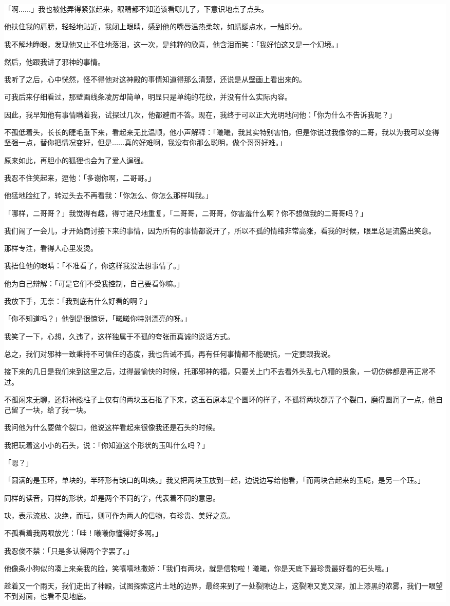 「啊……」我也被他弄得紧张起来，眼睛都不知道该看哪儿了，下意识地点了点头。

他扶住我的肩膀，轻轻地贴近，我闭上眼睛，感到他的嘴唇温热柔软，如蜻蜓点水，一触即分。

我不解地睁眼，发现他又止不住地落泪，这一次，是纯粹的欣喜，他含泪而笑：「我好怕这又是一个幻境。」

然后，他跟我讲了邪神的事情。

我听了之后，心中恍然，怪不得他对这神殿的事情知道得那么清楚，还说是从壁画上看出来的。

可我后来仔细看过，那壁画线条凌厉却简单，明显只是单纯的花纹，并没有什么实际内容。

因此，我早知他有事情瞒着我，试探过几次，他都避而不答。现在，我终于可以正大光明地问他：「你为什么不告诉我呢？」

不孤低着头，长长的睫毛垂下来，看起来无比温顺，他小声解释：「曦曦，我其实特别害怕，但是你说过我像你的二哥，我以为我可以变得坚强一点，替你把情况变好，但是……真的好难啊，我没有你那么聪明，做个哥哥好难。」

原来如此，再胆小的狐狸也会为了爱人逞强。

我忍不住笑起来，逗他：「多谢你啊，二哥哥。」

他猛地脸红了，转过头去不再看我：「你怎么、你怎么那样叫我。」

「哪样，二哥哥？」我觉得有趣，得寸进尺地重复，「二哥哥，二哥哥，你害羞什么啊？你不想做我的二哥哥吗？」

我们闹了一会儿，才开始商讨接下来的事情，因为所有的事情都说开了，所以不孤的情绪非常高涨，看我的时候，眼里总是流露出笑意。

那样专注，看得人心里发烫。

我捂住他的眼睛：「不准看了，你这样我没法想事情了。」

他为自己辩解：「可是它们不受我控制，自己要看你嘛。」

我放下手，无奈：「我到底有什么好看的啊？」

「你不知道吗？」他倒是很惊讶，「曦曦你特别漂亮的呀。」

我笑了一下，心想，久违了，这样独属于不孤的夸张而真诚的说话方式。

总之，我们对邪神一致秉持不可信任的态度，我也告诫不孤，再有任何事情都不能硬抗，一定要跟我说。

接下来的几日是我们来到这里之后，过得最愉快的时候，托那邪神的福，只要关上门不去看外头乱七八糟的景象，一切仿佛都是再正常不过。

不孤闲来无聊，还将神殿柱子上仅有的两块玉石抠了下来，这玉石原本是个圆环的样子，不孤将两块都弄了个裂口，磨得圆润了一点，他自己留了一块，给了我一块。

我问他为什么要做个裂口，他说这样看起来很像我还是石头的时候。

我把玩着这小小的石头，说：「你知道这个形状的玉叫什么吗？」

「嗯？」

「圆满的是玉环，单块的，半环形有缺口的叫玦。」我又把两块玉放到一起，边说边写给他看，「而两块合起来的玉呢，是另一个珏。」

同样的读音，同样的形状，却是两个不同的字，代表着不同的意思。

玦，表示流放、决绝，而珏，则可作为两人的信物，有珍贵、美好之意。

不孤看着我两眼放光：「哇！曦曦你懂得好多啊。」

我忍俊不禁：「只是多认得两个字罢了。」

他像条小狗似的凑上来亲我的脸，笑嘻嘻地撒娇：「我们有两块，就是信物啦！曦曦，你是天底下最珍贵最好看的石头哦。」

趁着又一个雨天，我们走出了神殿，试图探索这片土地的边界，最终来到了一处裂隙边上，这裂隙又宽又深，加上漆黑的浓雾，我们一眼望不到对面，也看不见地底。
